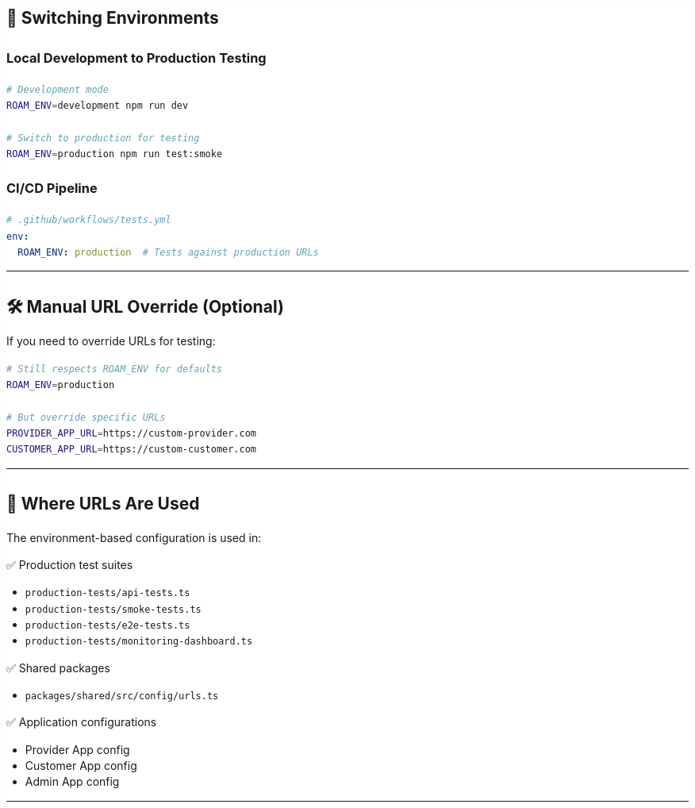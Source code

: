 ## 🔄 Switching Environments

### Local Development to Production Testing

```bash
# Development mode
ROAM_ENV=development npm run dev

# Switch to production for testing
ROAM_ENV=production npm run test:smoke
```

### CI/CD Pipeline

```yaml
# .github/workflows/tests.yml
env:
  ROAM_ENV: production  # Tests against production URLs
```

---

## 🛠️ Manual URL Override (Optional)

If you need to override URLs for testing:

```bash
# Still respects ROAM_ENV for defaults
ROAM_ENV=production

# But override specific URLs
PROVIDER_APP_URL=https://custom-provider.com
CUSTOMER_APP_URL=https://custom-customer.com
```

---

## 📁 Where URLs Are Used

The environment-based configuration is used in:

✅ Production test suites
- `production-tests/api-tests.ts`
- `production-tests/smoke-tests.ts`
- `production-tests/e2e-tests.ts`
- `production-tests/monitoring-dashboard.ts`

✅ Shared packages
- `packages/shared/src/config/urls.ts`

✅ Application configurations
- Provider App config
- Customer App config
- Admin App config

---